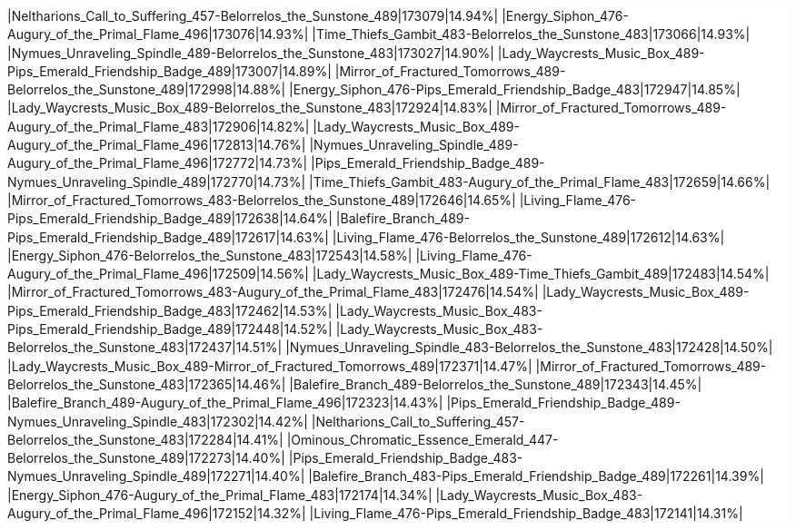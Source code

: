 |Neltharions_Call_to_Suffering_457-Belorrelos_the_Sunstone_489|173079|14.94%|
|Energy_Siphon_476-Augury_of_the_Primal_Flame_496|173076|14.93%|
|Time_Thiefs_Gambit_483-Belorrelos_the_Sunstone_483|173066|14.93%|
|Nymues_Unraveling_Spindle_489-Belorrelos_the_Sunstone_483|173027|14.90%|
|Lady_Waycrests_Music_Box_489-Pips_Emerald_Friendship_Badge_489|173007|14.89%|
|Mirror_of_Fractured_Tomorrows_489-Belorrelos_the_Sunstone_489|172998|14.88%|
|Energy_Siphon_476-Pips_Emerald_Friendship_Badge_483|172947|14.85%|
|Lady_Waycrests_Music_Box_489-Belorrelos_the_Sunstone_483|172924|14.83%|
|Mirror_of_Fractured_Tomorrows_489-Augury_of_the_Primal_Flame_483|172906|14.82%|
|Lady_Waycrests_Music_Box_489-Augury_of_the_Primal_Flame_496|172813|14.76%|
|Nymues_Unraveling_Spindle_489-Augury_of_the_Primal_Flame_496|172772|14.73%|
|Pips_Emerald_Friendship_Badge_489-Nymues_Unraveling_Spindle_489|172770|14.73%|
|Time_Thiefs_Gambit_483-Augury_of_the_Primal_Flame_483|172659|14.66%|
|Mirror_of_Fractured_Tomorrows_483-Belorrelos_the_Sunstone_489|172646|14.65%|
|Living_Flame_476-Pips_Emerald_Friendship_Badge_489|172638|14.64%|
|Balefire_Branch_489-Pips_Emerald_Friendship_Badge_489|172617|14.63%|
|Living_Flame_476-Belorrelos_the_Sunstone_489|172612|14.63%|
|Energy_Siphon_476-Belorrelos_the_Sunstone_483|172543|14.58%|
|Living_Flame_476-Augury_of_the_Primal_Flame_496|172509|14.56%|
|Lady_Waycrests_Music_Box_489-Time_Thiefs_Gambit_489|172483|14.54%|
|Mirror_of_Fractured_Tomorrows_483-Augury_of_the_Primal_Flame_483|172476|14.54%|
|Lady_Waycrests_Music_Box_489-Pips_Emerald_Friendship_Badge_483|172462|14.53%|
|Lady_Waycrests_Music_Box_483-Pips_Emerald_Friendship_Badge_489|172448|14.52%|
|Lady_Waycrests_Music_Box_483-Belorrelos_the_Sunstone_483|172437|14.51%|
|Nymues_Unraveling_Spindle_483-Belorrelos_the_Sunstone_483|172428|14.50%|
|Lady_Waycrests_Music_Box_489-Mirror_of_Fractured_Tomorrows_489|172371|14.47%|
|Mirror_of_Fractured_Tomorrows_489-Belorrelos_the_Sunstone_483|172365|14.46%|
|Balefire_Branch_489-Belorrelos_the_Sunstone_489|172343|14.45%|
|Balefire_Branch_489-Augury_of_the_Primal_Flame_496|172323|14.43%|
|Pips_Emerald_Friendship_Badge_489-Nymues_Unraveling_Spindle_483|172302|14.42%|
|Neltharions_Call_to_Suffering_457-Belorrelos_the_Sunstone_483|172284|14.41%|
|Ominous_Chromatic_Essence_Emerald_447-Belorrelos_the_Sunstone_489|172273|14.40%|
|Pips_Emerald_Friendship_Badge_483-Nymues_Unraveling_Spindle_489|172271|14.40%|
|Balefire_Branch_483-Pips_Emerald_Friendship_Badge_489|172261|14.39%|
|Energy_Siphon_476-Augury_of_the_Primal_Flame_483|172174|14.34%|
|Lady_Waycrests_Music_Box_483-Augury_of_the_Primal_Flame_496|172152|14.32%|
|Living_Flame_476-Pips_Emerald_Friendship_Badge_483|172141|14.31%|